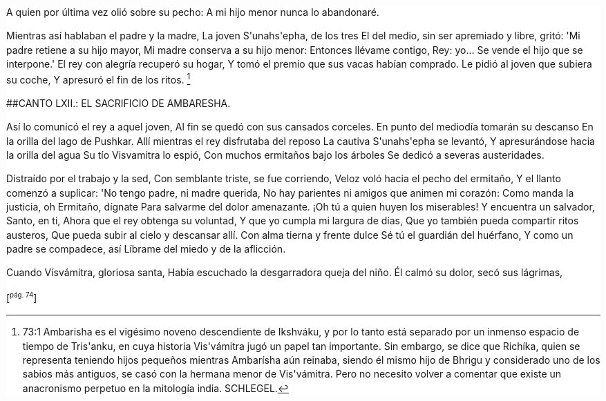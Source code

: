 A quien por última vez olió sobre su pecho:
A mi hijo menor nunca lo abandonaré.

Mientras así hablaban el padre y la madre,
La joven S'unahs'epha, de los tres
El del medio, sin ser apremiado y libre, gritó:
'Mi padre retiene a su hijo mayor,
Mi madre conserva a su hijo menor:
Entonces llévame contigo, Rey: yo...
Se vende el hijo que se interpone.'
El rey con alegría recuperó su hogar,
Y tomó el premio que sus vacas habían comprado.
Le pidió al joven que subiera su coche,
Y apresuró el fin de los ritos. [^242]



##CANTO LXII.: EL SACRIFICIO DE AMBARESHA.

Así lo comunicó el rey a aquel joven,
Al fin se quedó con sus cansados ​​corceles.
En punto del mediodía tomarán su descanso
En la orilla del lago de Pushkar.
Allí mientras el rey disfrutaba del reposo
La cautiva S'unahs'epha se levantó,
Y apresurándose hacia la orilla del agua
Su tío Visvamitra lo espió,
Con muchos ermitaños bajo los árboles
Se dedicó a severas austeridades.

Distraído por el trabajo y la sed,
Con semblante triste, se fue corriendo,
Veloz voló hacia el pecho del ermitaño,
Y el llanto comenzó a suplicar:
'No tengo padre, ni madre querida,
No hay parientes ni amigos que animen mi corazón:
Como manda la justicia, oh Ermitaño, dígnate
Para salvarme del dolor amenazante.
¡Oh tú a quien huyen los miserables!
Y encuentra un salvador, Santo, en ti,
Ahora que el rey obtenga su voluntad,
Y que yo cumpla mi largura de días,
Que yo también pueda compartir ritos austeros,
Que pueda subir al cielo y descansar allí.
Con alma tierna y frente dulce
Sé tú el guardián del huérfano,
Y como un padre se compadece, así
Líbrame del miedo y de la aflicción.

Cuando Vísvámitra, gloriosa santa,
Había escuchado la desgarradora queja del niño.
Él calmó su dolor, secó sus lágrimas,

<span id="p74">[<sup><small>pág. 74</small></sup>]</span>


[^240]: 72:1b «Esto no puede referirse a los eventos recién relatados, pues Vis'vámitra tuvo éxito en el sacrificio realizado para Tris'anku. Y, sin embargo, no se menciona ningún otro impedimento. Aun así, su mente inquieta no le permitió permanecer más tiempo en el mismo lugar. Así, el carácter de Vis'vámitra se describe ingeniosa y hábilmente: así como anteriormente había sido un rey sumamente belicoso, amante de la batalla y la gloria, audaz, activo, a veces injusto y, con mayor frecuencia, magnánimo, así también se muestra siempre en su carácter de ermitaño y asceta». SCHLEGEL.
[^241]: 72:2b Cerca de la actual ciudad de Ajmere. El lugar sigue siendo sagrado, y su nombre se conserva en el hindi. Sin embargo, Lassen afirma que esta Pushkala o Pushkara, llamada por los escritores griegos Πευκελἀίτις, el primer lugar de peregrinación mencionado por su nombre, no debe confundirse con la actual Pushkara en Ajmere.
[^242]: 73:1 Ambarisha es el vigésimo noveno descendiente de Ikshváku, y por lo tanto está separado por un inmenso espacio de tiempo de Tris'anku, en cuya historia Vis'vámitra jugó un papel tan importante. Sin embargo, se dice que Richíka, quien se representa teniendo hijos pequeños mientras Ambarísha aún reinaba, siendo él mismo hijo de Bhrigu y considerado uno de los sabios más antiguos, se casó con la hermana menor de Vis'vámitra. Pero no necesito volver a comentar que existe un anacronismo perpetuo en la mitología india. SCHLEGEL.
[^243]: 74:1 El Cupido indio.
[^244]: 75:1 'La misma que aquella cuyas alabanzas Vis'vámitra ya ha cantado en el Canto XXXV, y a quien el poeta trae aún viva a la escena en el Canto LXI. Su nombre propio era _Satyavatí_ (Veraz); el patronímico, Kaus'ikí fue preservado por el río en el que se dice que se transformó, y aún se reconoce en las formas corruptas Kus'a y Kus'i. El río fluye desde las alturas del Himalaya hacia el Ganges, limitando al este con el país de Videha (Behar). El nombre está sin duda medio oculto en el _Cosoagus_ de Plinio y el _Kossounos_ de Arriano. Pero cada autor ha caído en el mismo error en su enumeración de estos ríos (Condochatem, Erannoboam, Cosoagum, Sonum). El Erannoboas (Hiranyaváha) y el Sone no son arroyos diferentes, sino nombres conocidos del mismo río. Además, el orden está alterado, ya que a la derecha y a la izquierda desembocan en el Ganges. Para ser coherente con la geografía, debería escribirse: Erannoboam sive Sonum, Condochatem (Gandakí), Cosoagum.
[^245]: 78:1 «Daksha fue uno de los antiguos Progenitores o Prajápatis creados por Brahmá. El sacrificio del que aquí se habla, en el que Sankar o Shiva (también llamado Rudra y Bhava) aniquiló a los Dioses por no haber sido invitado a compartir con ellos las oblaciones sagradas, parece referirse al origen del culto a Shiva, a su auge y a la lucha que mantuvo con otras formas de culto más antiguas». Gorresio.
[^246]: 78:2 Sítá significa surco.
[^247]: 78:3 'Toda la historia de Sítá, como se verá en el transcurso del poema, tiene una gran analogía con el antiguo mito de Proserpina.' GORRESIO.
[^248]: 81:1 Una dama diferente de la Diosa de Jumna que lleva el mismo nombre.